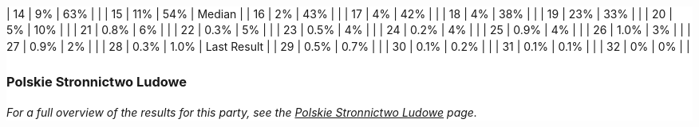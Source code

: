 | 14 | 9% | 63% |  |
| 15 | 11% | 54% | Median |
| 16 | 2% | 43% |  |
| 17 | 4% | 42% |  |
| 18 | 4% | 38% |  |
| 19 | 23% | 33% |  |
| 20 | 5% | 10% |  |
| 21 | 0.8% | 6% |  |
| 22 | 0.3% | 5% |  |
| 23 | 0.5% | 4% |  |
| 24 | 0.2% | 4% |  |
| 25 | 0.9% | 4% |  |
| 26 | 1.0% | 3% |  |
| 27 | 0.9% | 2% |  |
| 28 | 0.3% | 1.0% | Last Result |
| 29 | 0.5% | 0.7% |  |
| 30 | 0.1% | 0.2% |  |
| 31 | 0.1% | 0.1% |  |
| 32 | 0% | 0% |  |

### Polskie Stronnictwo Ludowe

*For a full overview of the results for this party, see the [Polskie Stronnictwo Ludowe](party-polskiestronnictwoludowe.html) page.*
